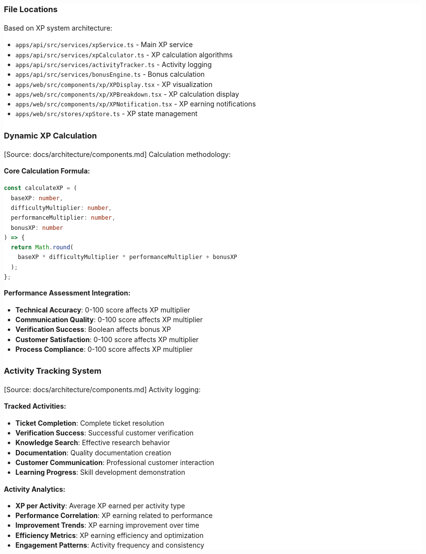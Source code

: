 ### File Locations

Based on XP system architecture:

- `apps/api/src/services/xpService.ts` - Main XP service
- `apps/api/src/services/xpCalculator.ts` - XP calculation algorithms
- `apps/api/src/services/activityTracker.ts` - Activity logging
- `apps/api/src/services/bonusEngine.ts` - Bonus calculation
- `apps/web/src/components/xp/XPDisplay.tsx` - XP visualization
- `apps/web/src/components/xp/XPBreakdown.tsx` - XP calculation display
- `apps/web/src/components/xp/XPNotification.tsx` - XP earning notifications
- `apps/web/src/stores/xpStore.ts` - XP state management

### Dynamic XP Calculation

[Source: docs/architecture/components.md] Calculation methodology:

**Core Calculation Formula:**

```typescript
const calculateXP = (
  baseXP: number,
  difficultyMultiplier: number,
  performanceMultiplier: number,
  bonusXP: number
) => {
  return Math.round(
    baseXP * difficultyMultiplier * performanceMultiplier + bonusXP
  );
};
```

**Performance Assessment Integration:**

- **Technical Accuracy**: 0-100 score affects XP multiplier
- **Communication Quality**: 0-100 score affects XP multiplier
- **Verification Success**: Boolean affects bonus XP
- **Customer Satisfaction**: 0-100 score affects XP multiplier
- **Process Compliance**: 0-100 score affects XP multiplier

### Activity Tracking System

[Source: docs/architecture/components.md] Activity logging:

**Tracked Activities:**

- **Ticket Completion**: Complete ticket resolution
- **Verification Success**: Successful customer verification
- **Knowledge Search**: Effective research behavior
- **Documentation**: Quality documentation creation
- **Customer Communication**: Professional customer interaction
- **Learning Progress**: Skill development demonstration

**Activity Analytics:**

- **XP per Activity**: Average XP earned per activity type
- **Performance Correlation**: XP earning related to performance
- **Improvement Trends**: XP earning improvement over time
- **Efficiency Metrics**: XP earning efficiency and optimization
- **Engagement Patterns**: Activity frequency and consistency
